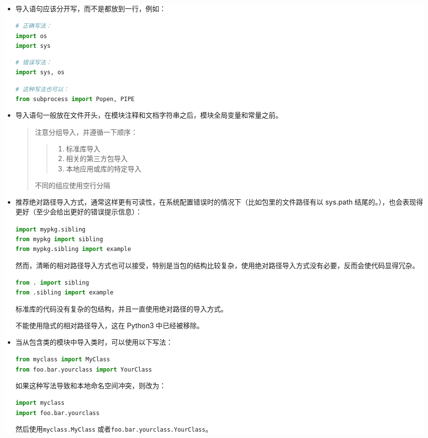 * 导入语句应该分开写，而不是都放到一行，例如：

  ```python
  # 正确写法：
  import os
  import sys
  ```

  ```python
  # 错误写法：
  import sys, os
  ```
  
  ```python
  # 这种写法也可以：
  from subprocess import Popen, PIPE
  ```

* 导入语句一般放在文件开头，在模块注释和文档字符串之后，模块全局变量和常量之前。

  >注意分组导入，并遵循一下顺序：
  >>1. 标准库导入
  >>2. 相关的第三方包导入
  >>3. 本地应用或库的特定导入
  >
  >不同的组应使用空行分隔

* 推荐绝对路径导入方式，通常这样更有可读性，在系统配置错误时的情况下（比如包里的文件路径有以 sys.path 结尾的。），也会表现得更好（至少会给出更好的错误提示信息）：

  ```python
  import mypkg.sibling
  from mypkg import sibling
  from mypkg.sibling import example
  ```

  然而，清晰的相对路径导入方式也可以接受，特别是当包的结构比较复杂，使用绝对路径导入方式没有必要，反而会使代码显得冗杂。

  ```python
  from . import sibling
  from .sibling import example
  ```

  标准库的代码没有复杂的包结构，并且一直使用绝对路径的导入方式。

  不能使用隐式的相对路径导入，这在 Python3 中已经被移除。

* 当从包含类的模块中导入类时，可以使用以下写法：

  ```python
  from myclass import MyClass
  from foo.bar.yourclass import YourClass
  ```

  如果这种写法导致和本地命名空间冲突，则改为：

  ```python
  import myclass
  import foo.bar.yourclass
  ```

  然后使用`myclass.MyClass` 或者`foo.bar.yourclass.YourClass`。
